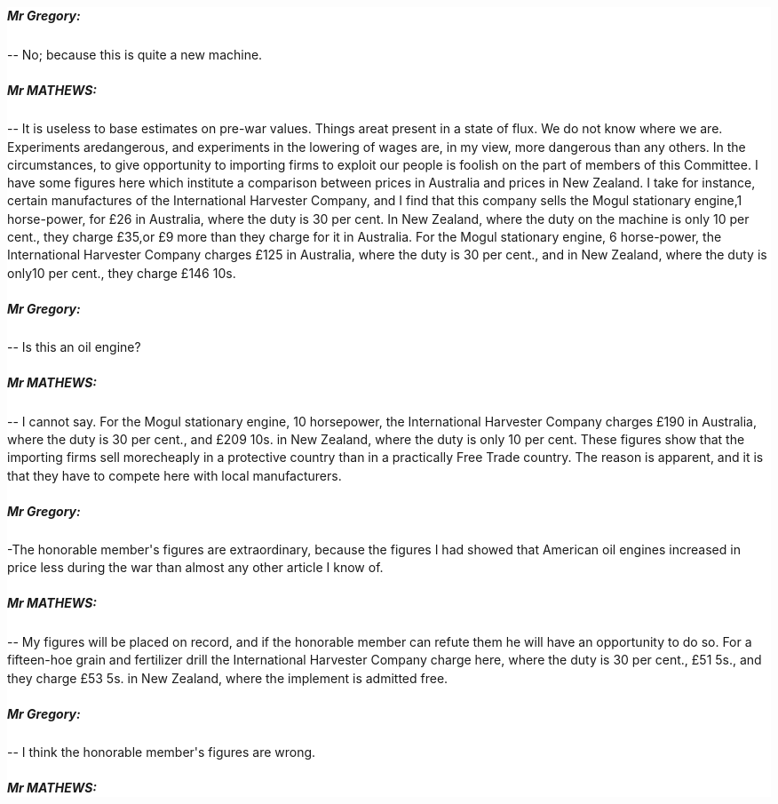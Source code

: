 ##### Mr Gregory:

--  No; because this is quite a new machine. 

##### Mr MATHEWS:

-- It is useless to base estimates on pre-war values. Things areat present in a state of flux. We do not know where we are. Experiments aredangerous, and experiments in the lowering of wages are, in my view, more dangerous than any others. In the circumstances, to give opportunity to importing firms to exploit our people is foolish on the part of members of this Committee. I have some figures here which institute a comparison between prices in Australia and prices in New Zealand. I take for instance, certain manufactures of the International Harvester Company, and I find that this company sells the Mogul stationary engine,1 horse-power, for £26 in Australia, where the duty is 30 per cent. In New Zealand, where the duty on the machine is only 10 per cent., they charge £35,or £9 more than they charge for it in Australia. For the Mogul stationary engine, 6 horse-power, the International Harvester Company charges £125 in Australia, where the duty is 30 per cent., and in New Zealand, where the duty  is  only10 per cent., they charge £146 10s. 

##### Mr Gregory:

-- Is this an oil engine? 

##### Mr MATHEWS:

-- I cannot say. For the Mogul stationary engine, 10 horsepower, the International Harvester Company charges £190 in Australia, where the duty is 30 per cent., and £209 10s. in New Zealand, where the duty is only 10 per cent. These figures show that the importing firms sell morecheaply in a protective country than in a practically Free Trade country. The reason is apparent, and it is that they have to compete here with local manufacturers. 

##### Mr Gregory:

-The honorable member's figures are extraordinary, because the figures I had showed that American oil engines increased in price less during the war than almost any other article I know of. 

##### Mr MATHEWS:

-- My figures will be placed on record, and if the honorable member can refute them he will have an opportunity to do so. For a fifteen-hoe grain and fertilizer drill the International Harvester Company charge here, where the duty is 30 per cent., £51 5s., and they charge £53 5s. in New Zealand, where the implement is admitted free. 

##### Mr Gregory:

--  I think the honorable member's figures are wrong. 

##### Mr MATHEWS:
